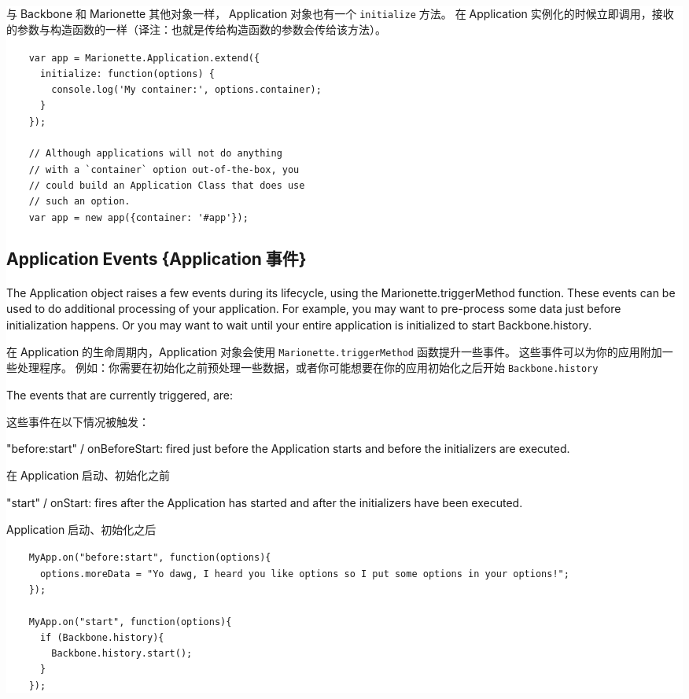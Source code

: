 与 Backbone 和 Marionette 其他对象一样， Application 对象也有一个 `initialize` 方法。
在 Application 实例化的时候立即调用，接收的参数与构造函数的一样（译注：也就是传给构造函数的参数会传给该方法）。

```
    var app = Marionette.Application.extend({
      initialize: function(options) {
        console.log('My container:', options.container);
      }
    });

    // Although applications will not do anything
    // with a `container` option out-of-the-box, you
    // could build an Application Class that does use
    // such an option.
    var app = new app({container: '#app'});
```

## Application Events {Application 事件}

The Application object raises a few events during its lifecycle, using the Marionette.triggerMethod function.
These events can be used to do additional processing of your application.
For example, you may want to pre-process some data just before initialization happens.
Or you may want to wait until your entire application is initialized to start Backbone.history.

在 Application 的生命周期内，Application 对象会使用 `Marionette.triggerMethod` 函数提升一些事件。
这些事件可以为你的应用附加一些处理程序。
例如：你需要在初始化之前预处理一些数据，或者你可能想要在你的应用初始化之后开始 `Backbone.history`

The events that are currently triggered, are:

这些事件在以下情况被触发：


"before:start" / onBeforeStart: fired just before the Application starts and before the initializers are executed.

在 Application 启动、初始化之前

"start" / onStart: fires after the Application has started and after the initializers have been executed.

Application 启动、初始化之后

```
    MyApp.on("before:start", function(options){
      options.moreData = "Yo dawg, I heard you like options so I put some options in your options!";
    });

    MyApp.on("start", function(options){
      if (Backbone.history){
        Backbone.history.start();
      }
    });
```
